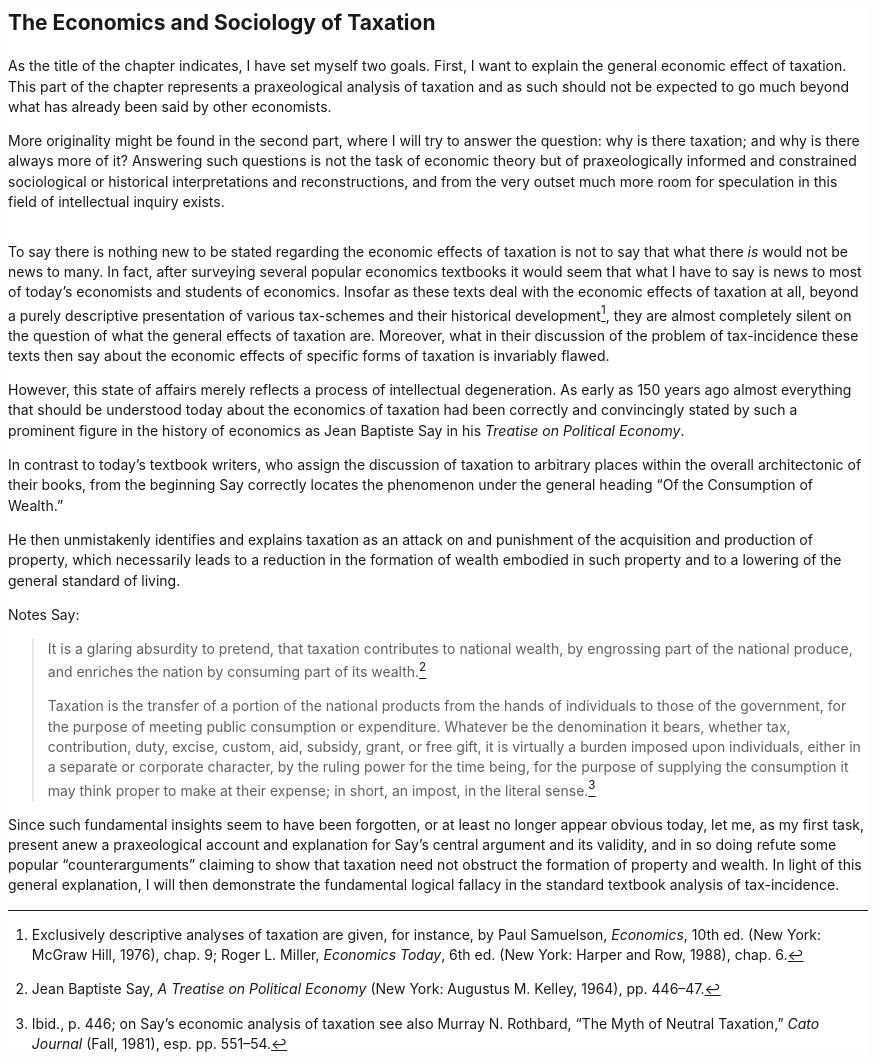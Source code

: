 ## The Economics and Sociology of Taxation

As the title of the chapter indicates, I have set myself two goals. First, I want to explain the general economic effect of taxation. This part of the chapter represents a praxeological analysis of taxation and as such should not be expected to go much beyond what has already been said by other economists.

More originality might be found in the second part, where I will try to answer the question: why is there taxation; and why is there always more of it? Answering such questions is not the task of economic theory but of praxeologically informed and constrained sociological or historical interpretations and reconstructions, and from the very outset much more room for speculation in this field of intellectual inquiry exists.

## #

To say there is nothing new to be stated regarding the economic effects of taxation is not to say that what there *is* would not be news to many. In fact, after surveying several popular economics textbooks it would seem that what I have to say is news to most of today’s economists and students of economics. Insofar as these texts deal with the economic effects of taxation at all, beyond a purely descriptive presentation of various tax-schemes and their historical development[^1], they are almost completely silent on the question of what the general effects of taxation are. Moreover, what in their discussion of the problem of tax-incidence these texts then say about the economic effects of specific forms of taxation is invariably flawed.

However, this state of affairs merely reflects a process of intellectual degeneration. As early as 150 years ago almost everything that should be understood today about the economics of taxation had been correctly and convincingly stated by such a prominent figure in the history of economics as Jean Baptiste Say in his *Treatise on Political Economy*.

In contrast to today’s textbook writers, who assign the discussion of taxation to arbitrary places within the overall architectonic of their books, from the beginning Say correctly locates the phenomenon under the general heading “Of the Consumption of Wealth.”

He then unmistakenly identifies and explains taxation as an attack on and punishment of the acquisition and production of property, which necessarily leads to a reduction in the formation of wealth embodied in such property and to a lowering of the general standard of living.

Notes Say:

> It is a glaring absurdity to pretend, that taxation contributes to national wealth, by engrossing part of the national produce, and enriches the nation by consuming part of its wealth.[^2]
> 
> Taxation is the transfer of a portion of the national products from the hands of individuals to those of the government, for the purpose of meeting public consumption or expenditure. Whatever be the denomination it bears, whether tax, contribution, duty, excise, custom, aid, subsidy, grant, or free gift, it is virtually a burden imposed upon individuals, either in a separate or corporate character, by the ruling power for the time being, for the purpose of supplying the consumption it may think proper to make at their expense; in short, an impost, in the literal sense.[^3]

Since such fundamental insights seem to have been forgotten, or at least no longer appear obvious today, let me, as my first task, present anew a praxeological account and explanation for Say’s central argument and its validity, and in so doing refute some popular “counterarguments” claiming to show that taxation need not obstruct the formation of property and wealth. In light of this general explanation, I will then demonstrate the fundamental logical fallacy in the standard textbook analysis of tax-incidence.


[^1]: Exclusively descriptive analyses of taxation are given, for instance, by Paul Samuelson, *Economics*, 10th ed. (New York: McGraw Hill, 1976), chap. 9; Roger L. Miller, *Economics Today*, 6th ed. (New York: Harper and Row, 1988), chap. 6.
[^2]: Jean Baptiste Say, *A Treatise on Political Economy* (New York: Augustus M. Kelley, 1964), pp. 446–47.
[^3]: Ibid., p. 446; on Say’s economic analysis of taxation see also Murray N. Rothbard, “The Myth of Neutral Taxation,” *Cato Journal* (Fall, 1981), esp. pp. 551–54.
[^4]: See on this also Murray N. Rothbard, *Man, Economy, and State* (Los Angeles: Nash, 1970), chap. 12.8; idem, *Power and Market* (Kansas City: Sheed Andrews and McMeel, 1977), chap. 4, 1–3.
[^5]: See Say, A Treatise on Political Economy, p. 448.
[^6]: See on this point also Rothbard, *Power and Market*, pp. 95f.
[^7]: One might object here that the tax receipts will come into someone’s hands—those of government officials or of governmental transfer-paymentrecipients—and that their increased income, resulting in a lower effective time preference rate for them, may offset the increase in this rate on the taxpayers’ side and hence leave the overall rate and the structure of production unchanged. Such reasoning, however, is categorically flawed: For one thing, insofar as government expenditure is concerned, it cannot be regarded as investment at all. Rather, it is consumption, and consumption alone. For, as Rothbard has explained,
[^8]: See for such—irrelevant—empirical studies regarding the relative importance of income vs. substitution effects George F. Break, “The Incidence and Economic Effects of Taxation,” in *The Economics of Public Finance* (Washington, D.C.: Brookings, 1974), pp. 180ff.; A.B. Atkinson and Joseph E. Stiglitz, *Lectures on Public Economics* (New York: McGraw Hill, 1980), pp. 48ff.; Stiglitz, *Economics of the Public Sector* (New York: Norton, 1986), p. 372.